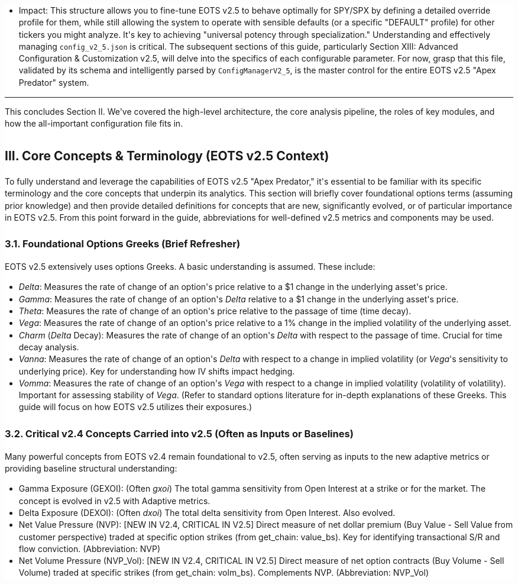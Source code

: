 *	Impact: This structure allows you to fine-tune EOTS v2.5 to behave optimally for SPY/SPX by defining a detailed override profile for them, while still allowing the system to operate with sensible defaults (or a specific "DEFAULT" profile) for other tickers you might analyze. It's key to achieving "universal potency through specialization."
Understanding and effectively managing `config_v2_5.json` is critical. The subsequent sections of this guide, particularly Section XIII: Advanced Configuration & Customization v2.5, will delve into the specifics of each configurable parameter. For now, grasp that this file, validated by its schema and intelligently parsed by `ConfigManagerV2_5`, is the master control for the entire EOTS v2.5 "Apex Predator" system.
---
This concludes Section II. We've covered the high-level architecture, the core analysis pipeline, the roles of key modules, and how the all-important configuration file fits in.















## III. Core Concepts & Terminology (EOTS v2.5 Context)
To fully understand and leverage the capabilities of EOTS v2.5 "Apex Predator," it's essential to be familiar with its specific terminology and the core concepts that underpin its analytics. This section will briefly cover foundational options terms (assuming prior knowledge) and then provide detailed definitions for concepts that are new, significantly evolved, or of particular importance in EOTS v2.5. From this point forward in the guide, abbreviations for well-defined v2.5 metrics and components may be used.
### 3.1. Foundational Options Greeks (Brief Refresher)
EOTS v2.5 extensively uses options Greeks. A basic understanding is assumed. These include:
*	$Delta$: Measures the rate of change of an option's price relative to a $1 change in the underlying asset's price.
*	$Gamma$: Measures the rate of change of an option's $Delta$ relative to a $1 change in the underlying asset's price.
*	$Theta$: Measures the rate of change of an option's price relative to the passage of time (time decay).
*	$Vega$: Measures the rate of change of an option's price relative to a 1% change in the implied volatility of the underlying asset.
*	$Charm$ ($Delta$ Decay): Measures the rate of change of an option's $Delta$ with respect to the passage of time. Crucial for time decay analysis.
*	$Vanna$: Measures the rate of change of an option's $Delta$ with respect to a change in implied volatility (or $Vega$'s sensitivity to underlying price). Key for understanding how IV shifts impact hedging.
*	$Vomma$: Measures the rate of change of an option's $Vega$ with respect to a change in implied volatility (volatility of volatility). Important for assessing stability of $Vega$.
(Refer to standard options literature for in-depth explanations of these Greeks. This guide will focus on how EOTS v2.5 utilizes their exposures.)
### 3.2. Critical v2.4 Concepts Carried into v2.5 (Often as Inputs or Baselines)
Many powerful concepts from EOTS v2.4 remain foundational to v2.5, often serving as inputs to the new adaptive metrics or providing baseline structural understanding:
*	Gamma Exposure (GEXOI): (Often $gxoi$) The total gamma sensitivity from Open Interest at a strike or for the market. The concept is evolved in v2.5 with Adaptive metrics.
*	Delta Exposure (DEXOI): (Often $dxoi$) The total delta sensitivity from Open Interest. Also evolved.
*	Net Value Pressure (NVP): [NEW IN V2.4, CRITICAL IN V2.5] Direct measure of net dollar premium (Buy Value - Sell Value from customer perspective) traded at specific option strikes (from get_chain: value_bs). Key for identifying transactional S/R and flow conviction. (Abbreviation: NVP)
*	Net Volume Pressure (NVP_Vol): [NEW IN V2.4, CRITICAL IN V2.5] Direct measure of net option contracts (Buy Volume - Sell Volume) traded at specific strikes (from get_chain: volm_bs). Complements NVP. (Abbreviation: NVP_Vol)